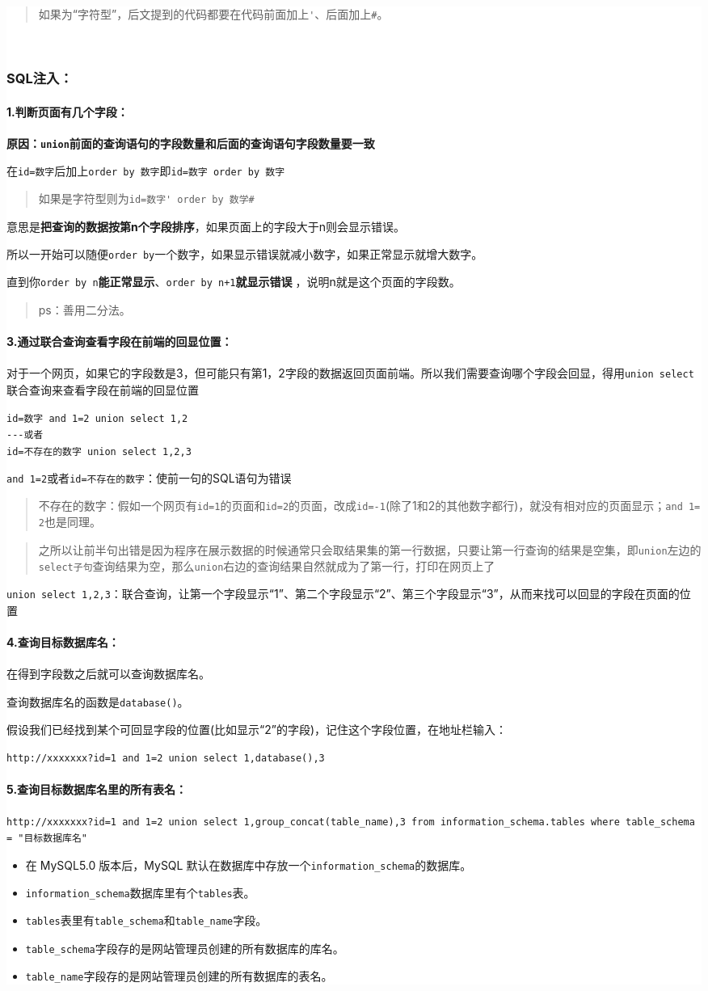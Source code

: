 > 如果为“字符型”，后文提到的代码都要在代码前面加上`'`、后面加上`#`。

​	

### SQL注入：

#### 1.判断页面有几个字段：

**原因：`union`前面的查询语句的字段数量和后面的查询语句字段数量要一致**

在`id=数字`后加上`order by 数字`即`id=数字 order by 数字`
> 如果是字符型则为`id=数字' order by 数学#`

意思是**把查询的数据按第n个字段排序**，如果页面上的字段大于n则会显示错误。

所以一开始可以随便`order by`一个数字，如果显示错误就减小数字，如果正常显示就增大数字。

直到你`order by n`**能正常显示**、`order by n+1`**就显示错误** ，说明n就是这个页面的字段数。

>  ps：善用二分法。

#### 3.通过联合查询查看字段在前端的回显位置：
  对于一个网页，如果它的字段数是3，但可能只有第1，2字段的数据返回页面前端。所以我们需要查询哪个字段会回显，得用`union select `联合查询来查看字段在前端的回显位置

    id=数字 and 1=2 union select 1,2
    ---或者
    id=不存在的数字 union select 1,2,3

`and 1=2`或者`id=不存在的数字`：使前一句的SQL语句为错误
> 不存在的数字：假如一个网页有`id=1`的页面和`id=2`的页面，改成`id=-1`(除了1和2的其他数字都行)，就没有相对应的页面显示；`and 1=2`也是同理。

> 之所以让前半句出错是因为程序在展示数据的时候通常只会取结果集的第一行数据，只要让第一行查询的结果是空集，即`union`左边的`select子句`查询结果为空，那么`union`右边的查询结果自然就成为了第一行，打印在网页上了

`union select 1,2,3`：联合查询，让第一个字段显示“1”、第二个字段显示“2”、第三个字段显示“3”，从而来找可以回显的字段在页面的位置

#### 4.查询目标数据库名：
在得到字段数之后就可以查询数据库名。

查询数据库名的函数是`database()`。

假设我们已经找到某个可回显字段的位置(比如显示“2”的字段)，记住这个字段位置，在地址栏输入：

    http://xxxxxxx?id=1 and 1=2 union select 1,database(),3


#### 5.查询目标数据库名里的所有表名：

    http://xxxxxxx?id=1 and 1=2 union select 1,group_concat(table_name),3 from information_schema.tables where table_schema = "目标数据库名"

- 在 MySQL5.0 版本后，MySQL 默认在数据库中存放一个`information_schema`的数据库。

- `information_schema`数据库里有个`tables`表。

- `tables`表里有`table_schema`和`table_name`字段。

- `table_schema`字段存的是网站管理员创建的所有数据库的库名。

- `table_name`字段存的是网站管理员创建的所有数据库的表名。
